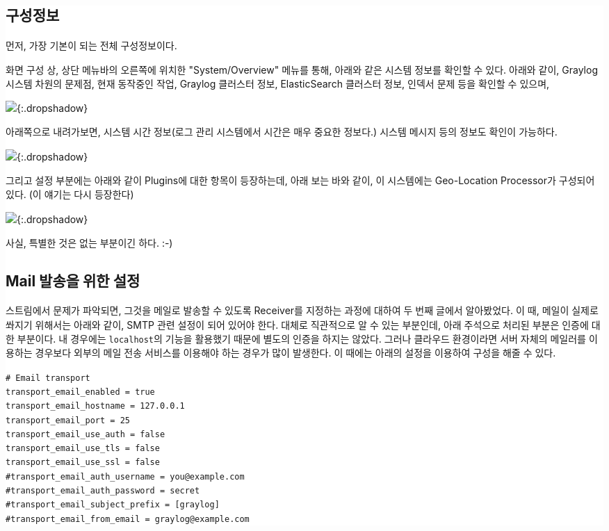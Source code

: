 

## 구성정보

먼저, 가장 기본이 되는 전체 구성정보이다.

화면 구성 상, 상단 메뉴바의 오른쪽에 위치한 "System/Overview" 메뉴를 통해,
아래와 같은 시스템 정보를 확인할 수 있다.
아래와 같이, Graylog 시스템 차원의 문제점, 현재 동작중인 작업, Graylog
클러스터 정보, ElasticSearch 클러스터 정보, 인덱서 문제 등을 확인할 수
있으며,

![](/attachments/graylog2/graylog-510-overview-1.png){:.dropshadow}

아래쪽으로 내려가보면, 시스템 시간 정보(로그 관리 시스템에서 시간은 매우
중요한 정보다.) 시스템 메시지 등의 정보도 확인이 가능하다.

![](/attachments/graylog2/graylog-510-overview-2.png){:.dropshadow}

그리고 설정 부분에는 아래와 같이 Plugins에 대한 항목이 등장하는데, 아래
보는 바와 같이, 이 시스템에는 Geo-Location Processor가 구성되어 있다.
(이 얘기는 다시 등장한다)

![](/attachments/graylog2/graylog-511-conf-plugins.png){:.dropshadow}

사실, 특별한 것은 없는 부분이긴 하다. :-)



## Mail 발송을 위한 설정

스트림에서 문제가 파악되면, 그것을 메일로 발송할 수 있도록 Receiver를
지정하는 과정에 대하여 두 번째 글에서 알아봤었다. 이 때, 메일이 실제로
쏴지기 위해서는 아래와 같이, SMTP 관련 설정이 되어 있어야 한다. 대체로
직관적으로 알 수 있는 부분인데, 아래 주석으로 처리된 부분은 인증에 대한
부분이다. 내 경우에는 `localhost`의 기능을 활용했기 때문에 별도의 인증을
하지는 않았다. 그러나 클라우드 환경이라면 서버 자체의 메일러를 이용하는
경우보다 외부의 메일 전송 서비스를 이용해야 하는 경우가 많이 발생한다.
이 때에는 아래의 설정을 이용하여 구성을 해줄 수 있다.

```config
# Email transport
transport_email_enabled = true
transport_email_hostname = 127.0.0.1
transport_email_port = 25
transport_email_use_auth = false
transport_email_use_tls = false
transport_email_use_ssl = false
#transport_email_auth_username = you@example.com
#transport_email_auth_password = secret
#transport_email_subject_prefix = [graylog]
#transport_email_from_email = graylog@example.com
```

